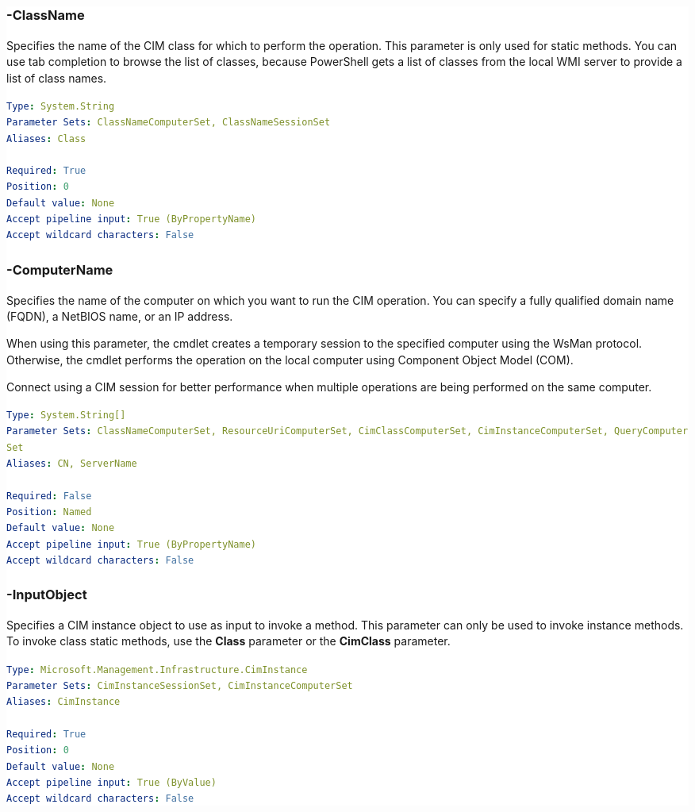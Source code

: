 ### -ClassName

Specifies the name of the CIM class for which to perform the operation. This parameter is only used
for static methods. You can use tab completion to browse the list of classes, because PowerShell
gets a list of classes from the local WMI server to provide a list of class names.

```yaml
Type: System.String
Parameter Sets: ClassNameComputerSet, ClassNameSessionSet
Aliases: Class

Required: True
Position: 0
Default value: None
Accept pipeline input: True (ByPropertyName)
Accept wildcard characters: False
```

### -ComputerName

Specifies the name of the computer on which you want to run the CIM operation. You can specify a
fully qualified domain name (FQDN), a NetBIOS name, or an IP address.

When using this parameter, the cmdlet creates a temporary session to the specified computer using
the WsMan protocol. Otherwise, the cmdlet performs the operation on the local computer using
Component Object Model (COM).

Connect using a CIM session for better performance when multiple operations are being performed on
the same computer.

```yaml
Type: System.String[]
Parameter Sets: ClassNameComputerSet, ResourceUriComputerSet, CimClassComputerSet, CimInstanceComputerSet, QueryComputerSet
Aliases: CN, ServerName

Required: False
Position: Named
Default value: None
Accept pipeline input: True (ByPropertyName)
Accept wildcard characters: False
```

### -InputObject

Specifies a CIM instance object to use as input to invoke a method. This parameter can only be used
to invoke instance methods. To invoke class static methods, use the **Class** parameter or the
**CimClass** parameter.

```yaml
Type: Microsoft.Management.Infrastructure.CimInstance
Parameter Sets: CimInstanceSessionSet, CimInstanceComputerSet
Aliases: CimInstance

Required: True
Position: 0
Default value: None
Accept pipeline input: True (ByValue)
Accept wildcard characters: False
```
